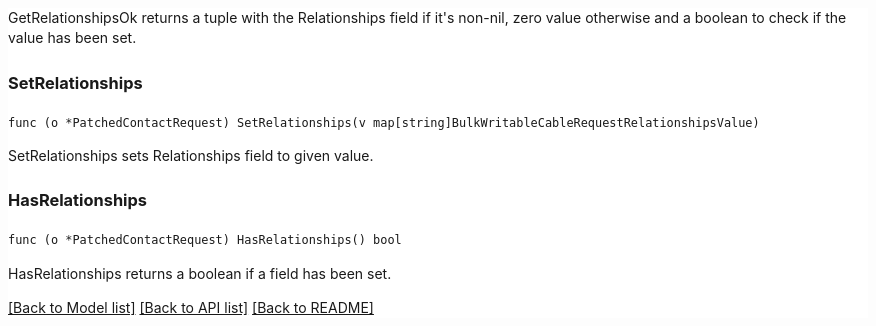 GetRelationshipsOk returns a tuple with the Relationships field if it's non-nil, zero value otherwise
and a boolean to check if the value has been set.

### SetRelationships

`func (o *PatchedContactRequest) SetRelationships(v map[string]BulkWritableCableRequestRelationshipsValue)`

SetRelationships sets Relationships field to given value.

### HasRelationships

`func (o *PatchedContactRequest) HasRelationships() bool`

HasRelationships returns a boolean if a field has been set.


[[Back to Model list]](../README.md#documentation-for-models) [[Back to API list]](../README.md#documentation-for-api-endpoints) [[Back to README]](../README.md)


